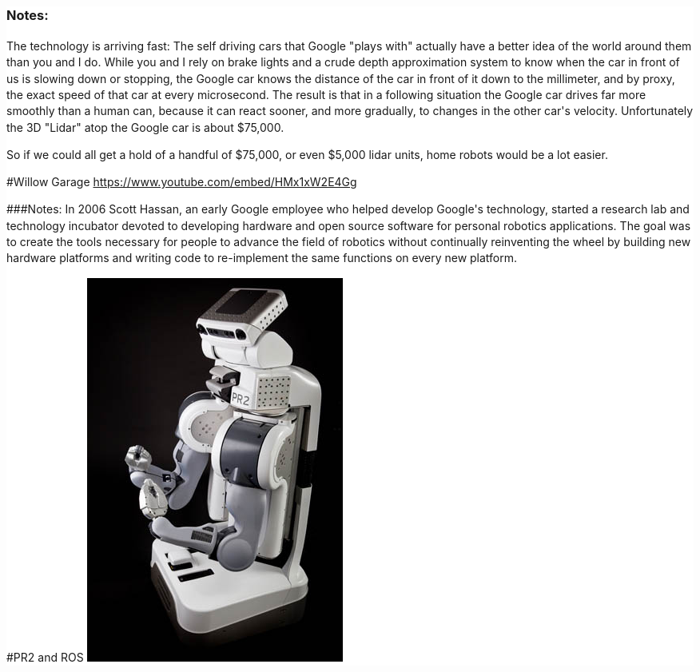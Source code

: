 
### Notes:
The technology is arriving fast:
The self driving cars that Google "plays with" actually have a better idea of the world around them than you and I do.
While you and I rely on brake lights and a crude depth approximation system to know when the car in front of us is slowing down or stopping, the Google car knows the distance of the car in front of it down to the millimeter, and by proxy, the exact speed of that car at every microsecond.
The result is that in a following situation the Google car drives far more smoothly than a human can, because it can react sooner, and more gradually, to changes in the other car's velocity.
Unfortunately the 3D "Lidar" atop the Google car is about $75,000.

So if we could all get a hold of a handful of $75,000, or even $5,000 lidar units, home robots would be a lot easier.



#Willow Garage
https://www.youtube.com/embed/HMx1xW2E4Gg


###Notes:
In 2006 Scott Hassan, an early Google employee who helped develop Google's technology, started a research lab and technology incubator devoted to developing hardware and open source software for personal robotics applications.
The goal was to create the tools necessary for people to advance the field of robotics without continually reinventing the wheel by building new hardware platforms and writing code to re-implement the same functions on every new platform.



#PR2 and ROS
![PR2](img/pr2.jpg)